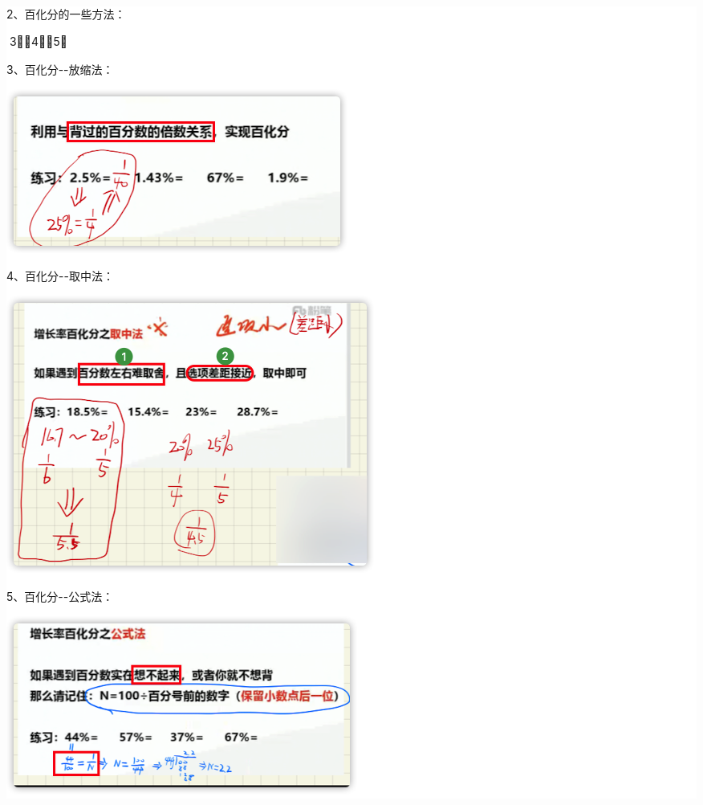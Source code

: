 2、百化分的一些方法：

​	3⃣️、4⃣️、5⃣️

3、百化分--放缩法：

![image-20220223071915725](../行测.resource/image-20220223071915725.png)

4、百化分--取中法：

![image-20220223072051780](../行测.resource/image-20220223072051780.png)

5、百化分--公式法：

![image-20220223072128893](../行测.resource/image-20220223072128893.png)

